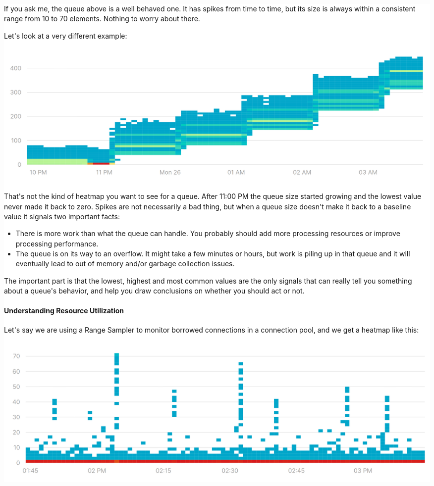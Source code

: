 If you ask me, the queue above is a well behaved one. It has spikes from time to time, but its size is always within a
consistent range from 10 to 70 elements. Nothing to worry about there.

Let's look at a very different example:

<div class="text-center my-5">
  <img class="img-fluid" src="/assets/img/posts/range-sampler-overflow-sample-data.png" alt="Range Sampler Histogram - Runaway Values">
</div>

That's not the kind of heatmap you want to see for a queue. After 11:00 PM the queue size started growing and the lowest
value never made it back to zero. Spikes are not necessarily a bad thing, but when a queue size doesn't make it back to
a baseline value it signals two important facts:
  - There is more work than what the queue can handle. You probably should add more processing resources or
    improve processing performance.
  - The queue is on its way to an overflow. It might take a few minutes or hours, but work is piling up in that queue
    and it will eventually lead to out of memory and/or garbage collection issues.

The important part is that the lowest, highest and most common values are the only signals that can really tell you
something about a queue's behavior, and help you draw conclusions on whether you should act or not.


#### Understanding Resource Utilization

Let's say we are using a Range Sampler to monitor borrowed connections in a connection pool, and we get a heatmap like
this:

<div class="text-center my-5">
  <img class="img-fluid" src="/assets/img/posts/range-sampler-borrowed-connections-example.png" alt="Range Sampler Histogram - Connection Pool">
</div>
